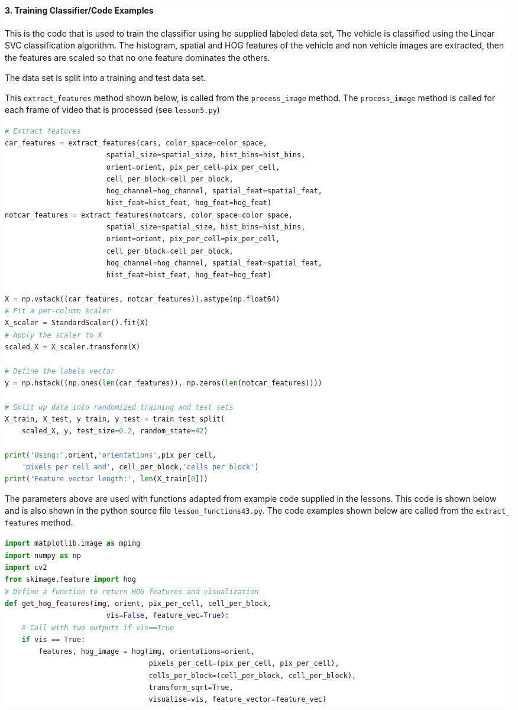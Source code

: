 #### 3. Training Classifier/Code Examples

This is the code that is used to train the classifier using he supplied labeled data set, The vehicle is classified using the Linear SVC classification algorithm. The histogram, spatial and HOG features of the vehicle and non vehicle images are extracted, then the features are scaled so that no one feature dominates the others.

The data set is split into a training and test data set. 

This <code>extract_features</code> method shown below, is called from the <code>process_image</code> method. The <code>process_image</code> method is called for each frame of video that is processed (see <code>lesson5.py</code>)


```python
# Extract features
car_features = extract_features(cars, color_space=color_space, 
                        spatial_size=spatial_size, hist_bins=hist_bins, 
                        orient=orient, pix_per_cell=pix_per_cell, 
                        cell_per_block=cell_per_block, 
                        hog_channel=hog_channel, spatial_feat=spatial_feat, 
                        hist_feat=hist_feat, hog_feat=hog_feat)
notcar_features = extract_features(notcars, color_space=color_space, 
                        spatial_size=spatial_size, hist_bins=hist_bins, 
                        orient=orient, pix_per_cell=pix_per_cell, 
                        cell_per_block=cell_per_block, 
                        hog_channel=hog_channel, spatial_feat=spatial_feat, 
                        hist_feat=hist_feat, hog_feat=hog_feat)

X = np.vstack((car_features, notcar_features)).astype(np.float64)                        
# Fit a per-column scaler
X_scaler = StandardScaler().fit(X)
# Apply the scaler to X
scaled_X = X_scaler.transform(X)

# Define the labels vector
y = np.hstack((np.ones(len(car_features)), np.zeros(len(notcar_features))))

# Split up data into randomized training and test sets
X_train, X_test, y_train, y_test = train_test_split(
    scaled_X, y, test_size=0.2, random_state=42)

print('Using:',orient,'orientations',pix_per_cell,
    'pixels per cell and', cell_per_block,'cells per block')
print('Feature vector length:', len(X_train[0]))
```

The parameters above are used with functions adapted from example code supplied in the lessons. This code is shown below and is also shown in the  python source file <code>lesson_functions43.py</code>. The code examples shown below are called from the <code>extract_features</code> method. 



```python
import matplotlib.image as mpimg
import numpy as np
import cv2
from skimage.feature import hog
# Define a function to return HOG features and visualization
def get_hog_features(img, orient, pix_per_cell, cell_per_block, 
                        vis=False, feature_vec=True):
    # Call with two outputs if vis==True
    if vis == True:
        features, hog_image = hog(img, orientations=orient, 
                                  pixels_per_cell=(pix_per_cell, pix_per_cell),
                                  cells_per_block=(cell_per_block, cell_per_block), 
                                  transform_sqrt=True, 
                                  visualise=vis, feature_vector=feature_vec)
```